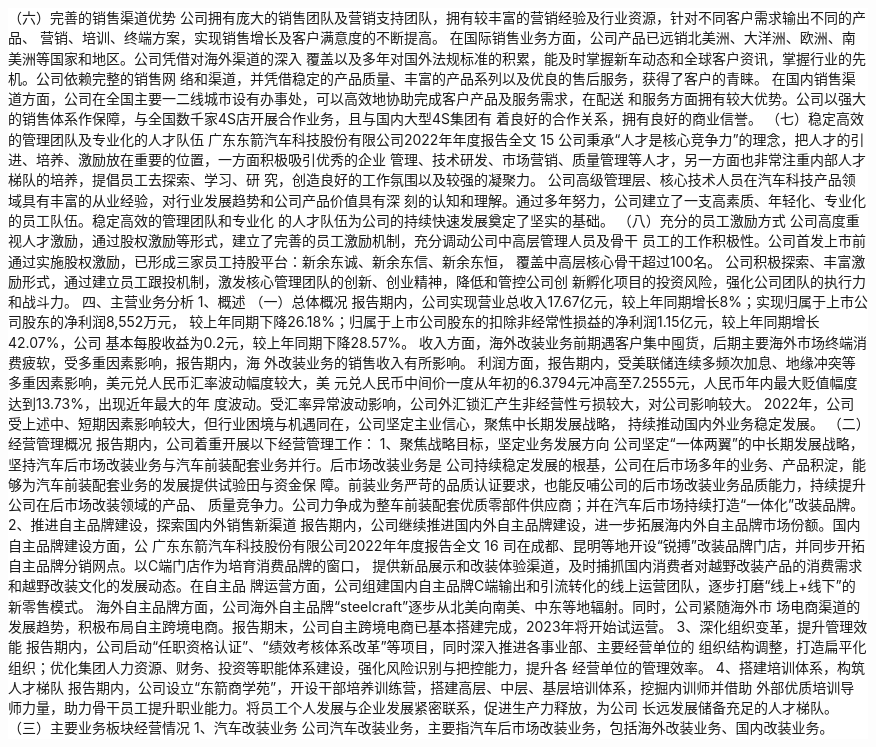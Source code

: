 （六）完善的销售渠道优势
公司拥有庞大的销售团队及营销支持团队，拥有较丰富的营销经验及行业资源，针对不同客户需求输出不同的产品、
营销、培训、终端方案，实现销售增长及客户满意度的不断提高。
在国际销售业务方面，公司产品已远销北美洲、大洋洲、欧洲、南美洲等国家和地区。公司凭借对海外渠道的深入
覆盖以及多年对国外法规标准的积累，能及时掌握新车动态和全球客户资讯，掌握行业的先机。公司依赖完整的销售网
络和渠道，并凭借稳定的产品质量、丰富的产品系列以及优良的售后服务，获得了客户的青睐。
在国内销售渠道方面，公司在全国主要一二线城市设有办事处，可以高效地协助完成客户产品及服务需求，在配送
和服务方面拥有较大优势。公司以强大的销售体系作保障，与全国数千家4S店开展合作业务，且与国内大型4S集团有
着良好的合作关系，拥有良好的商业信誉。
（七）稳定高效的管理团队及专业化的人才队伍
广东东箭汽车科技股份有限公司2022年年度报告全文
15
公司秉承“人才是核心竞争力”的理念，把人才的引进、培养、激励放在重要的位置，一方面积极吸引优秀的企业
管理、技术研发、市场营销、质量管理等人才，另一方面也非常注重内部人才梯队的培养，提倡员工去探索、学习、研
究，创造良好的工作氛围以及较强的凝聚力。
公司高级管理层、核心技术人员在汽车科技产品领域具有丰富的从业经验，对行业发展趋势和公司产品价值具有深
刻的认知和理解。通过多年努力，公司建立了一支高素质、年轻化、专业化的员工队伍。稳定高效的管理团队和专业化
的人才队伍为公司的持续快速发展奠定了坚实的基础。
（八）充分的员工激励方式
公司高度重视人才激励，通过股权激励等形式，建立了完善的员工激励机制，充分调动公司中高层管理人员及骨干
员工的工作积极性。公司首发上市前通过实施股权激励，已形成三家员工持股平台：新余东诚、新余东信、新余东恒，
覆盖中高层核心骨干超过100名。
公司积极探索、丰富激励形式，通过建立员工跟投机制，激发核心管理团队的创新、创业精神，降低和管控公司创
新孵化项目的投资风险，强化公司团队的执行力和战斗力。
四、主营业务分析
1、概述
（一）总体概况
报告期内，公司实现营业总收入17.67亿元，较上年同期增长8%；实现归属于上市公司股东的净利润8,552万元，
较上年同期下降26.18%；归属于上市公司股东的扣除非经常性损益的净利润1.15亿元，较上年同期增长42.07%，公司
基本每股收益为0.2元，较上年同期下降28.57%。
收入方面，海外改装业务前期遇客户集中囤货，后期主要海外市场终端消费疲软，受多重因素影响，报告期内，海
外改装业务的销售收入有所影响。
利润方面，报告期内，受美联储连续多频次加息、地缘冲突等多重因素影响，美元兑人民币汇率波动幅度较大，美
元兑人民币中间价一度从年初的6.3794元冲高至7.2555元，人民币年内最大贬值幅度达到13.73%，出现近年最大的年
度波动。受汇率异常波动影响，公司外汇锁汇产生非经营性亏损较大，对公司影响较大。
2022年，公司受上述中、短期因素影响较大，但行业困境与机遇同在，公司坚定主业信心，聚焦中长期发展战略，
持续推动国内外业务稳定发展。
（二）经营管理概况
报告期内，公司着重开展以下经营管理工作：
1、聚焦战略目标，坚定业务发展方向
公司坚定“一体两翼”的中长期发展战略，坚持汽车后市场改装业务与汽车前装配套业务并行。后市场改装业务是
公司持续稳定发展的根基，公司在后市场多年的业务、产品积淀，能够为汽车前装配套业务的发展提供试验田与资金保
障。前装业务严苛的品质认证要求，也能反哺公司的后市场改装业务品质能力，持续提升公司在后市场改装领域的产品、
质量竞争力。公司力争成为整车前装配套优质零部件供应商；并在汽车后市场持续打造“一体化”改装品牌。
2、推进自主品牌建设，探索国内外销售新渠道
报告期内，公司继续推进国内外自主品牌建设，进一步拓展海内外自主品牌市场份额。国内自主品牌建设方面，公
广东东箭汽车科技股份有限公司2022年年度报告全文
16
司在成都、昆明等地开设“锐搏”改装品牌门店，并同步开拓自主品牌分销网点。以C端门店作为培育消费品牌的窗口，
提供新品展示和改装体验渠道，及时捕抓国内消费者对越野改装产品的消费需求和越野改装文化的发展动态。在自主品
牌运营方面，公司组建国内自主品牌C端输出和引流转化的线上运营团队，逐步打磨“线上+线下”的新零售模式。
海外自主品牌方面，公司海外自主品牌“steelcraft”逐步从北美向南美、中东等地辐射。同时，公司紧随海外市
场电商渠道的发展趋势，积极布局自主跨境电商。报告期末，公司自主跨境电商已基本搭建完成，2023年将开始试运营。
3、深化组织变革，提升管理效能
报告期内，公司启动“任职资格认证”、“绩效考核体系改革”等项目，同时深入推进各事业部、主要经营单位的
组织结构调整，打造扁平化组织；优化集团人力资源、财务、投资等职能体系建设，强化风险识别与把控能力，提升各
经营单位的管理效率。
4、搭建培训体系，构筑人才梯队
报告期内，公司设立“东箭商学苑”，开设干部培养训练营，搭建高层、中层、基层培训体系，挖掘内训师并借助
外部优质培训导师力量，助力骨干员工提升职业能力。将员工个人发展与企业发展紧密联系，促进生产力释放，为公司
长远发展储备充足的人才梯队。
（三）主要业务板块经营情况
1、汽车改装业务
公司汽车改装业务，主要指汽车后市场改装业务，包括海外改装业务、国内改装业务。